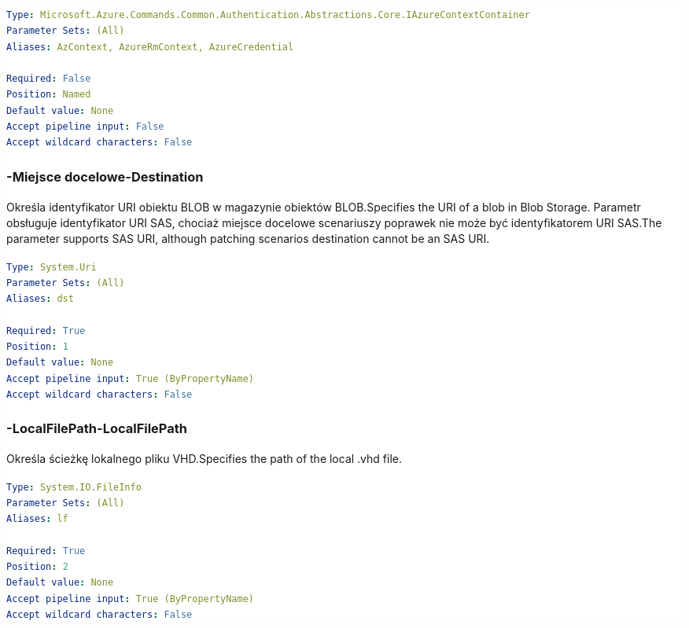 ```yaml
Type: Microsoft.Azure.Commands.Common.Authentication.Abstractions.Core.IAzureContextContainer
Parameter Sets: (All)
Aliases: AzContext, AzureRmContext, AzureCredential

Required: False
Position: Named
Default value: None
Accept pipeline input: False
Accept wildcard characters: False
```

### <span data-ttu-id="e4b86-130">-Miejsce docelowe</span><span class="sxs-lookup"><span data-stu-id="e4b86-130">-Destination</span></span>
<span data-ttu-id="e4b86-131">Określa identyfikator URI obiektu BLOB w magazynie obiektów BLOB.</span><span class="sxs-lookup"><span data-stu-id="e4b86-131">Specifies the URI of a blob in Blob Storage.</span></span>
<span data-ttu-id="e4b86-132">Parametr obsługuje identyfikator URI SAS, chociaż miejsce docelowe scenariuszy poprawek nie może być identyfikatorem URI SAS.</span><span class="sxs-lookup"><span data-stu-id="e4b86-132">The parameter supports SAS URI, although patching scenarios destination cannot be an SAS URI.</span></span>

```yaml
Type: System.Uri
Parameter Sets: (All)
Aliases: dst

Required: True
Position: 1
Default value: None
Accept pipeline input: True (ByPropertyName)
Accept wildcard characters: False
```

### <span data-ttu-id="e4b86-133">-LocalFilePath</span><span class="sxs-lookup"><span data-stu-id="e4b86-133">-LocalFilePath</span></span>
<span data-ttu-id="e4b86-134">Określa ścieżkę lokalnego pliku VHD.</span><span class="sxs-lookup"><span data-stu-id="e4b86-134">Specifies the path of the local .vhd file.</span></span>

```yaml
Type: System.IO.FileInfo
Parameter Sets: (All)
Aliases: lf

Required: True
Position: 2
Default value: None
Accept pipeline input: True (ByPropertyName)
Accept wildcard characters: False
```
